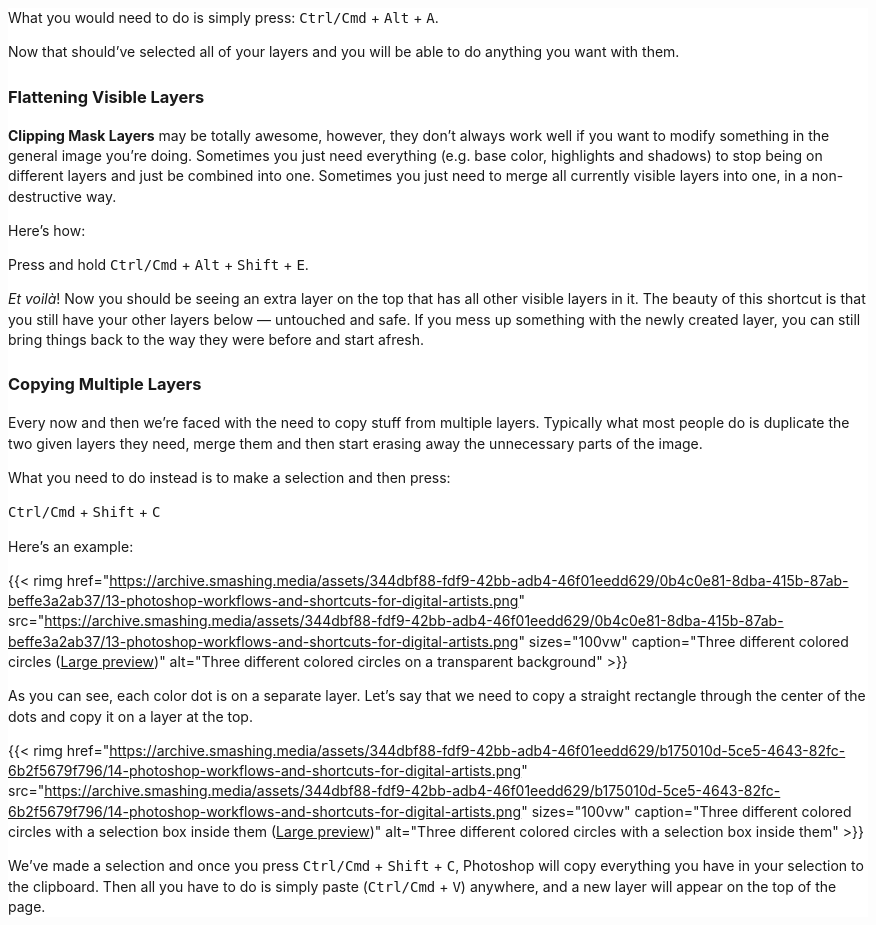 <p>What you would need to do is simply press: <kbd>Ctrl/Cmd</kbd> + <kbd>Alt</kbd> + <kbd>A</kbd>.</p>

<p>Now that should’ve selected all of your layers and you will be able to do anything you want with them.</p>

### Flattening Visible Layers

<p><strong>Clipping Mask Layers</strong> may be totally awesome, however, they don’t always work well if you want to modify something in the general image you’re doing. Sometimes you just need everything (e.g. base color, highlights and shadows) to stop being on different layers and just be combined into one. Sometimes you just need to merge all currently visible layers into one, in a non-destructive way.</p>

<p>Here’s how:</p>

<p>Press and hold <kbd>Ctrl/Cmd</kbd> + <kbd>Alt</kbd> + <kbd>Shift</kbd> + <kbd>E</kbd>.</p>

<p><em>Et voilà</em>! Now you should be seeing an extra layer on the top that has all other visible layers in it. The beauty of this shortcut is that you still have your other layers below &mdash; untouched and safe. If you mess up something with the newly created layer, you can still bring things back to the way they were before and start afresh.</p>

### Copying Multiple Layers

<p>Every now and then we’re faced with the need to copy stuff from multiple layers. Typically what most people do is duplicate the two given layers they need, merge them and then start erasing away the unnecessary parts of the image.</p>

<p>What you need to do instead is to make a selection and then press:</p>

<p><kbd>Ctrl/Cmd</kbd> + <kbd>Shift</kbd> + <kbd>C</kbd></p>

<p>Here’s an example:</p>

{{< rimg href="https://archive.smashing.media/assets/344dbf88-fdf9-42bb-adb4-46f01eedd629/0b4c0e81-8dba-415b-87ab-beffe3a2ab37/13-photoshop-workflows-and-shortcuts-for-digital-artists.png" src="https://archive.smashing.media/assets/344dbf88-fdf9-42bb-adb4-46f01eedd629/0b4c0e81-8dba-415b-87ab-beffe3a2ab37/13-photoshop-workflows-and-shortcuts-for-digital-artists.png" sizes="100vw" caption="Three different colored circles (<a href='https://archive.smashing.media/assets/344dbf88-fdf9-42bb-adb4-46f01eedd629/0b4c0e81-8dba-415b-87ab-beffe3a2ab37/13-photoshop-workflows-and-shortcuts-for-digital-artists.png'>Large preview</a>)" alt="Three different colored circles on a transparent background" >}}

<p>As you can see, each color dot is on a separate layer. Let’s say that we need to copy a straight rectangle through the center of the dots and copy it on a layer at the top.</p>

{{< rimg href="https://archive.smashing.media/assets/344dbf88-fdf9-42bb-adb4-46f01eedd629/b175010d-5ce5-4643-82fc-6b2f5679f796/14-photoshop-workflows-and-shortcuts-for-digital-artists.png" src="https://archive.smashing.media/assets/344dbf88-fdf9-42bb-adb4-46f01eedd629/b175010d-5ce5-4643-82fc-6b2f5679f796/14-photoshop-workflows-and-shortcuts-for-digital-artists.png" sizes="100vw" caption="Three different colored circles with a selection box inside them (<a href='https://archive.smashing.media/assets/344dbf88-fdf9-42bb-adb4-46f01eedd629/b175010d-5ce5-4643-82fc-6b2f5679f796/14-photoshop-workflows-and-shortcuts-for-digital-artists.png'>Large preview</a>)" alt="Three different colored circles with a selection box inside them" >}}

<p>We’ve made a selection and once you press <kbd>Ctrl/Cmd</kbd> + <kbd>Shift</kbd> + <kbd>C</kbd>, Photoshop will copy everything you have in your selection to the clipboard. Then all you have to do is simply paste (<kbd>Ctrl/Cmd</kbd> + <kbd>V</kbd>) anywhere, and a new layer will appear on the top of the page.</p>
